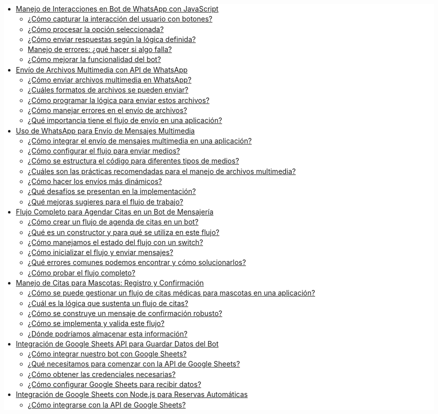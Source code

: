 - [Manejo de Interacciones en Bot de WhatsApp con JavaScript](#manejo-de-interacciones-en-bot-de-whatsapp-con-javascript)
  - [¿Cómo capturar la interacción del usuario con botones?](#cómo-capturar-la-interacción-del-usuario-con-botones)
  - [¿Cómo procesar la opción seleccionada?](#cómo-procesar-la-opción-seleccionada)
  - [¿Cómo enviar respuestas según la lógica definida?](#cómo-enviar-respuestas-según-la-lógica-definida)
  - [Manejo de errores: ¿qué hacer si algo falla?](#manejo-de-errores-qué-hacer-si-algo-falla)
  - [¿Cómo mejorar la funcionalidad del bot?](#cómo-mejorar-la-funcionalidad-del-bot)
- [Envío de Archivos Multimedia con API de WhatsApp](#envío-de-archivos-multimedia-con-api-de-whatsapp)
  - [¿Cómo enviar archivos multimedia en WhatsApp?](#cómo-enviar-archivos-multimedia-en-whatsapp)
  - [¿Cuáles formatos de archivos se pueden enviar?](#cuáles-formatos-de-archivos-se-pueden-enviar)
  - [¿Cómo programar la lógica para enviar estos archivos?](#cómo-programar-la-lógica-para-enviar-estos-archivos)
  - [¿Cómo manejar errores en el envío de archivos?](#cómo-manejar-errores-en-el-envío-de-archivos)
  - [¿Qué importancia tiene el flujo de envío en una aplicación?](#qué-importancia-tiene-el-flujo-de-envío-en-una-aplicación)
- [Uso de WhatsApp para Envío de Mensajes Multimedia](#uso-de-whatsapp-para-envío-de-mensajes-multimedia)
  - [¿Cómo integrar el envío de mensajes multimedia en una aplicación?](#cómo-integrar-el-envío-de-mensajes-multimedia-en-una-aplicación)
  - [¿Cómo configurar el flujo para enviar medios?](#cómo-configurar-el-flujo-para-enviar-medios)
  - [¿Cómo se estructura el código para diferentes tipos de medios?](#cómo-se-estructura-el-código-para-diferentes-tipos-de-medios)
  - [¿Cuáles son las prácticas recomendadas para el manejo de archivos multimedia?](#cuáles-son-las-prácticas-recomendadas-para-el-manejo-de-archivos-multimedia)
  - [¿Cómo hacer los envíos más dinámicos?](#cómo-hacer-los-envíos-más-dinámicos)
  - [¿Qué desafíos se presentan en la implementación?](#qué-desafíos-se-presentan-en-la-implementación)
  - [¿Qué mejoras sugieres para el flujo de trabajo?](#qué-mejoras-sugieres-para-el-flujo-de-trabajo)
- [Flujo Completo para Agendar Citas en un Bot de Mensajería](#flujo-completo-para-agendar-citas-en-un-bot-de-mensajería)
  - [¿Cómo crear un flujo de agenda de citas en un bot?](#cómo-crear-un-flujo-de-agenda-de-citas-en-un-bot)
  - [¿Qué es un constructor y para qué se utiliza en este flujo?](#qué-es-un-constructor-y-para-qué-se-utiliza-en-este-flujo)
  - [¿Cómo manejamos el estado del flujo con un switch?](#cómo-manejamos-el-estado-del-flujo-con-un-switch)
  - [¿Cómo inicializar el flujo y enviar mensajes?](#cómo-inicializar-el-flujo-y-enviar-mensajes)
  - [¿Qué errores comunes podemos encontrar y cómo solucionarlos?](#qué-errores-comunes-podemos-encontrar-y-cómo-solucionarlos)
  - [¿Cómo probar el flujo completo?](#cómo-probar-el-flujo-completo)
- [Manejo de Citas para Mascotas: Registro y Confirmación](#manejo-de-citas-para-mascotas-registro-y-confirmación)
  - [¿Cómo se puede gestionar un flujo de citas médicas para mascotas en una aplicación?](#cómo-se-puede-gestionar-un-flujo-de-citas-médicas-para-mascotas-en-una-aplicación)
  - [¿Cuál es la lógica que sustenta un flujo de citas?](#cuál-es-la-lógica-que-sustenta-un-flujo-de-citas)
  - [¿Cómo se construye un mensaje de confirmación robusto?](#cómo-se-construye-un-mensaje-de-confirmación-robusto)
  - [¿Cómo se implementa y valida este flujo?](#cómo-se-implementa-y-valida-este-flujo)
  - [¿Dónde podríamos almacenar esta información?](#dónde-podríamos-almacenar-esta-información)
- [Integración de Google Sheets API para Guardar Datos del Bot](#integración-de-google-sheets-api-para-guardar-datos-del-bot)
  - [¿Cómo integrar nuestro bot con Google Sheets?](#cómo-integrar-nuestro-bot-con-google-sheets)
  - [¿Qué necesitamos para comenzar con la API de Google Sheets?](#qué-necesitamos-para-comenzar-con-la-api-de-google-sheets)
  - [¿Cómo obtener las credenciales necesarias?](#cómo-obtener-las-credenciales-necesarias)
  - [¿Cómo configurar Google Sheets para recibir datos?](#cómo-configurar-google-sheets-para-recibir-datos)
- [Integración de Google Sheets con Node.js para Reservas Automáticas](#integración-de-google-sheets-con-nodejs-para-reservas-automáticas)
  - [¿Cómo integrarse con la API de Google Sheets?](#cómo-integrarse-con-la-api-de-google-sheets)